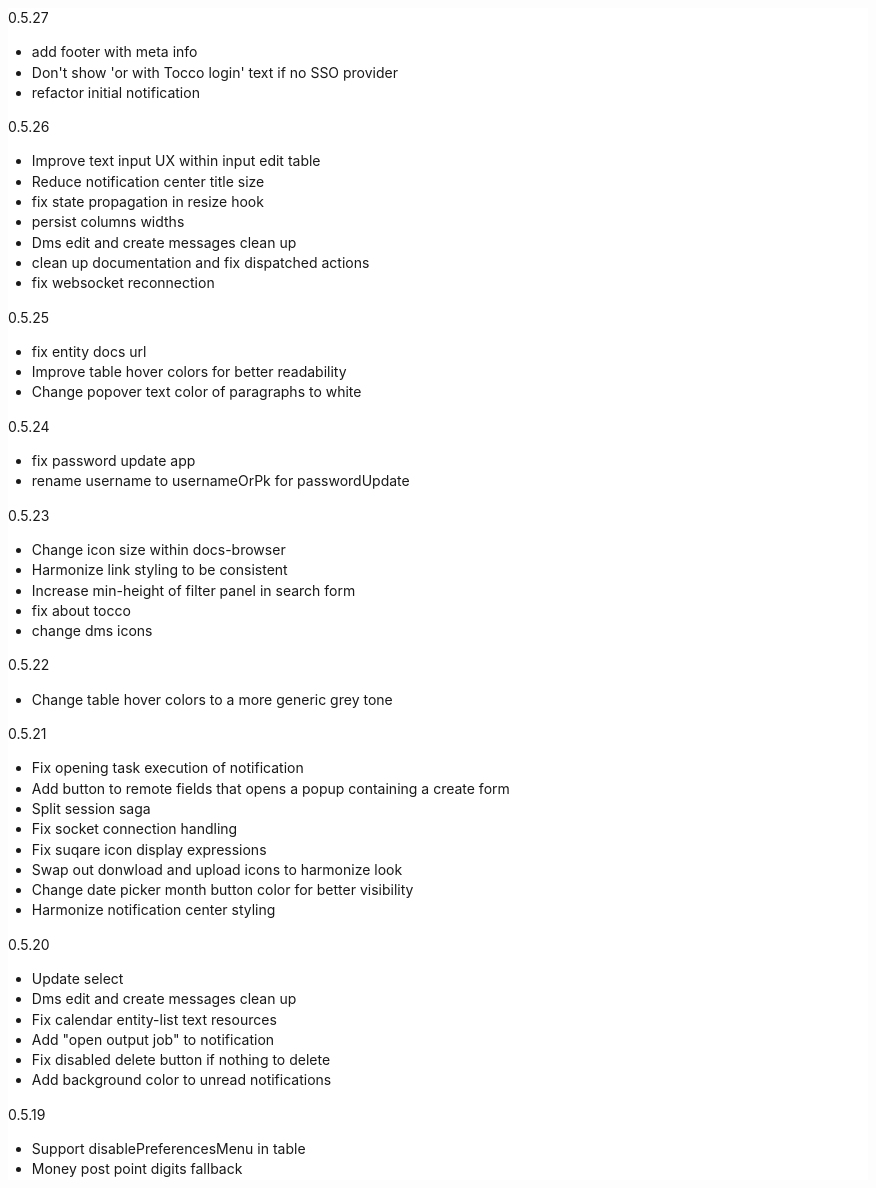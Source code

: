 0.5.27
- add footer with meta info
- Don't show 'or with Tocco login' text if no SSO provider
- refactor initial notification

0.5.26
- Improve text input UX within input edit table
- Reduce notification center title size
- fix state propagation in resize hook
- persist columns widths
- Dms edit and create messages clean up
- clean up documentation and fix dispatched actions
- fix websocket reconnection

0.5.25
- fix entity docs url
- Improve table hover colors for better readability
- Change popover text color of paragraphs to white

0.5.24
- fix password update app
- rename username to usernameOrPk for passwordUpdate

0.5.23
- Change icon size within docs-browser
- Harmonize link styling to be consistent
- Increase min-height of filter panel in search form
- fix about tocco
- change dms icons

0.5.22
- Change table hover colors to a more generic grey tone

0.5.21
- Fix opening task execution of notification
- Add button to remote fields that opens a popup containing a create form
- Split session saga
- Fix socket connection handling
- Fix suqare icon display expressions
- Swap out donwload and upload icons to harmonize look
- Change date picker month button color for better visibility
- Harmonize notification center styling

0.5.20
- Update select
- Dms edit and create messages clean up
- Fix calendar entity-list text resources
- Add "open output job" to notification
- Fix disabled delete button if nothing to delete
- Add background color to unread notifications

0.5.19
- Support disablePreferencesMenu in table
- Money post point digits fallback
